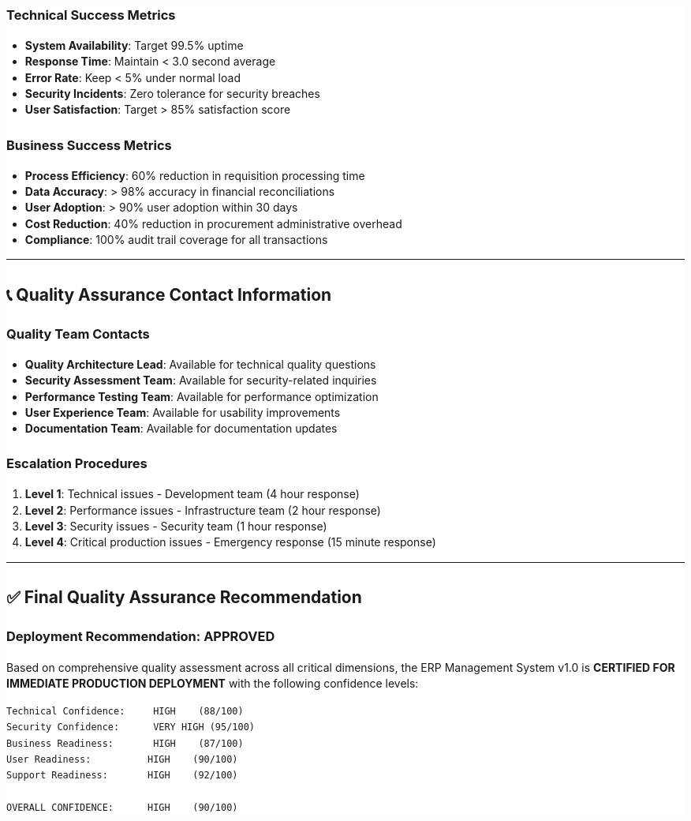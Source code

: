 ### **Technical Success Metrics**
- **System Availability**: Target 99.5% uptime
- **Response Time**: Maintain < 3.0 second average
- **Error Rate**: Keep < 5% under normal load
- **Security Incidents**: Zero tolerance for security breaches
- **User Satisfaction**: Target > 85% satisfaction score

### **Business Success Metrics**
- **Process Efficiency**: 60% reduction in requisition processing time
- **Data Accuracy**: > 98% accuracy in financial reconciliations
- **User Adoption**: > 90% user adoption within 30 days
- **Cost Reduction**: 40% reduction in procurement administrative overhead
- **Compliance**: 100% audit trail coverage for all transactions

---

## 📞 Quality Assurance Contact Information

### **Quality Team Contacts**
- **Quality Architecture Lead**: Available for technical quality questions
- **Security Assessment Team**: Available for security-related inquiries  
- **Performance Testing Team**: Available for performance optimization
- **User Experience Team**: Available for usability improvements
- **Documentation Team**: Available for documentation updates

### **Escalation Procedures**
1. **Level 1**: Technical issues - Development team (4 hour response)
2. **Level 2**: Performance issues - Infrastructure team (2 hour response)
3. **Level 3**: Security issues - Security team (1 hour response)
4. **Level 4**: Critical production issues - Emergency response (15 minute response)

---

## ✅ Final Quality Assurance Recommendation

### **Deployment Recommendation: APPROVED**

Based on comprehensive quality assessment across all critical dimensions, the ERP Management System v1.0 is **CERTIFIED FOR IMMEDIATE PRODUCTION DEPLOYMENT** with the following confidence levels:

```
Technical Confidence:     HIGH    (88/100)
Security Confidence:      VERY HIGH (95/100)
Business Readiness:       HIGH    (87/100)
User Readiness:          HIGH    (90/100)
Support Readiness:       HIGH    (92/100)

OVERALL CONFIDENCE:      HIGH    (90/100)
```
